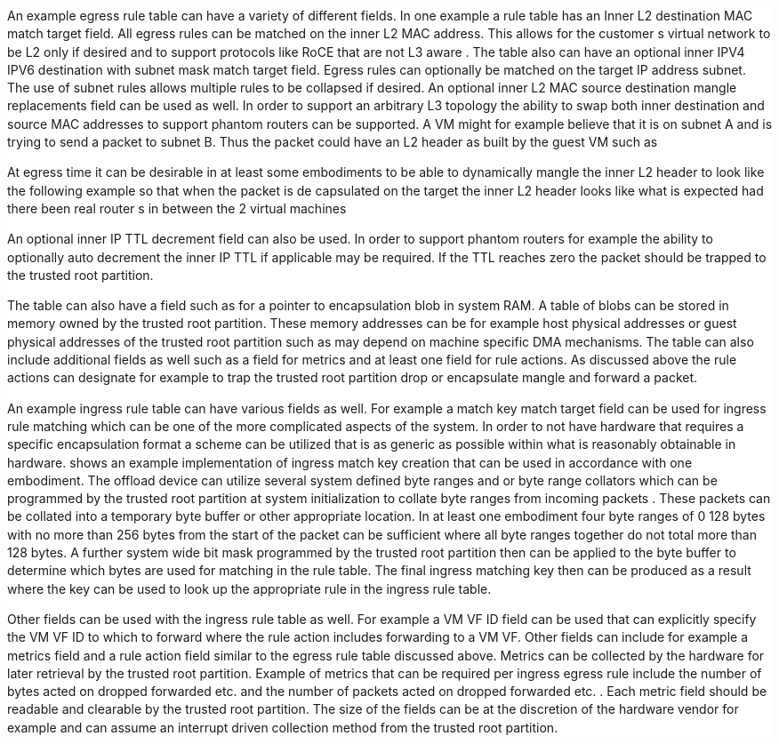An example egress rule table can have a variety of different fields. In one example a rule table has an Inner L2 destination MAC match target field. All egress rules can be matched on the inner L2 MAC address. This allows for the customer s virtual network to be L2 only if desired and to support protocols like RoCE that are not L3 aware . The table also can have an optional inner IPV4 IPV6 destination with subnet mask match target field. Egress rules can optionally be matched on the target IP address subnet. The use of subnet rules allows multiple rules to be collapsed if desired. An optional inner L2 MAC source destination mangle replacements field can be used as well. In order to support an arbitrary L3 topology the ability to swap both inner destination and source MAC addresses to support phantom routers can be supported. A VM might for example believe that it is on subnet A and is trying to send a packet to subnet B. Thus the packet could have an L2 header as built by the guest VM such as 

At egress time it can be desirable in at least some embodiments to be able to dynamically mangle the inner L2 header to look like the following example so that when the packet is de capsulated on the target the inner L2 header looks like what is expected had there been real router s in between the 2 virtual machines 

An optional inner IP TTL decrement field can also be used. In order to support phantom routers for example the ability to optionally auto decrement the inner IP TTL if applicable may be required. If the TTL reaches zero the packet should be trapped to the trusted root partition.

The table can also have a field such as for a pointer to encapsulation blob in system RAM. A table of blobs can be stored in memory owned by the trusted root partition. These memory addresses can be for example host physical addresses or guest physical addresses of the trusted root partition such as may depend on machine specific DMA mechanisms. The table can also include additional fields as well such as a field for metrics and at least one field for rule actions. As discussed above the rule actions can designate for example to trap the trusted root partition drop or encapsulate mangle and forward a packet.

An example ingress rule table can have various fields as well. For example a match key match target field can be used for ingress rule matching which can be one of the more complicated aspects of the system. In order to not have hardware that requires a specific encapsulation format a scheme can be utilized that is as generic as possible within what is reasonably obtainable in hardware. shows an example implementation of ingress match key creation that can be used in accordance with one embodiment. The offload device can utilize several system defined byte ranges and or byte range collators which can be programmed by the trusted root partition at system initialization to collate byte ranges from incoming packets . These packets can be collated into a temporary byte buffer or other appropriate location. In at least one embodiment four byte ranges of 0 128 bytes with no more than 256 bytes from the start of the packet can be sufficient where all byte ranges together do not total more than 128 bytes. A further system wide bit mask programmed by the trusted root partition then can be applied to the byte buffer to determine which bytes are used for matching in the rule table. The final ingress matching key then can be produced as a result where the key can be used to look up the appropriate rule in the ingress rule table.

Other fields can be used with the ingress rule table as well. For example a VM VF ID field can be used that can explicitly specify the VM VF ID to which to forward where the rule action includes forwarding to a VM VF. Other fields can include for example a metrics field and a rule action field similar to the egress rule table discussed above. Metrics can be collected by the hardware for later retrieval by the trusted root partition. Example of metrics that can be required per ingress egress rule include the number of bytes acted on dropped forwarded etc. and the number of packets acted on dropped forwarded etc. . Each metric field should be readable and clearable by the trusted root partition. The size of the fields can be at the discretion of the hardware vendor for example and can assume an interrupt driven collection method from the trusted root partition.
